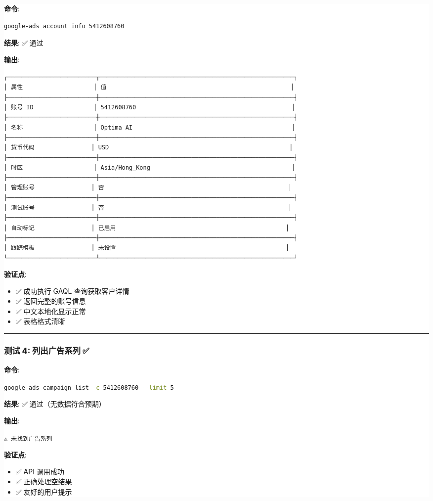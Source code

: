 **命令**:
```bash
google-ads account info 5412608760
```

**结果**: ✅ 通过

**输出**:
```
┌─────────────────────────┬───────────────────────────────────────────────────────┐
│ 属性                    │ 值                                                    │
├─────────────────────────┼───────────────────────────────────────────────────────┤
│ 账号 ID                 │ 5412608760                                            │
├─────────────────────────┼───────────────────────────────────────────────────────┤
│ 名称                    │ Optima AI                                             │
├─────────────────────────┼───────────────────────────────────────────────────────┤
│ 货币代码                │ USD                                                   │
├─────────────────────────┼───────────────────────────────────────────────────────┤
│ 时区                    │ Asia/Hong_Kong                                        │
├─────────────────────────┼───────────────────────────────────────────────────────┤
│ 管理账号                │ 否                                                    │
├─────────────────────────┼───────────────────────────────────────────────────────┤
│ 测试账号                │ 否                                                    │
├─────────────────────────┼───────────────────────────────────────────────────────┤
│ 自动标记                │ 已启用                                                │
├─────────────────────────┼───────────────────────────────────────────────────────┤
│ 跟踪模板                │ 未设置                                                │
└─────────────────────────┴───────────────────────────────────────────────────────┘
```

**验证点**:
- ✅ 成功执行 GAQL 查询获取客户详情
- ✅ 返回完整的账号信息
- ✅ 中文本地化显示正常
- ✅ 表格格式清晰

---

### 测试 4: 列出广告系列 ✅

**命令**:
```bash
google-ads campaign list -c 5412608760 --limit 5
```

**结果**: ✅ 通过（无数据符合预期）

**输出**:
```
⚠ 未找到广告系列
```

**验证点**:
- ✅ API 调用成功
- ✅ 正确处理空结果
- ✅ 友好的用户提示
